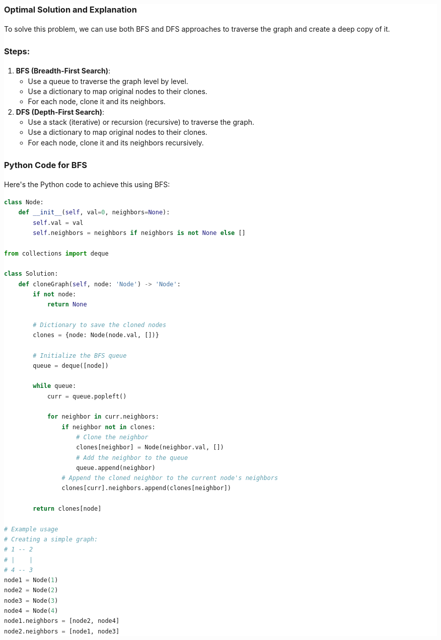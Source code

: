 ### Optimal Solution and Explanation

To solve this problem, we can use both BFS and DFS approaches to traverse the graph and create a deep copy of it.

### Steps:

1. **BFS (Breadth-First Search)**:
    - Use a queue to traverse the graph level by level.
    - Use a dictionary to map original nodes to their clones.
    - For each node, clone it and its neighbors.
2. **DFS (Depth-First Search)**:
    - Use a stack (iterative) or recursion (recursive) to traverse the graph.
    - Use a dictionary to map original nodes to their clones.
    - For each node, clone it and its neighbors recursively.

### Python Code for BFS

Here's the Python code to achieve this using BFS:

```python
class Node:
    def __init__(self, val=0, neighbors=None):
        self.val = val
        self.neighbors = neighbors if neighbors is not None else []

from collections import deque

class Solution:
    def cloneGraph(self, node: 'Node') -> 'Node':
        if not node:
            return None

        # Dictionary to save the cloned nodes
        clones = {node: Node(node.val, [])}

        # Initialize the BFS queue
        queue = deque([node])

        while queue:
            curr = queue.popleft()

            for neighbor in curr.neighbors:
                if neighbor not in clones:
                    # Clone the neighbor
                    clones[neighbor] = Node(neighbor.val, [])
                    # Add the neighbor to the queue
                    queue.append(neighbor)
                # Append the cloned neighbor to the current node's neighbors
                clones[curr].neighbors.append(clones[neighbor])

        return clones[node]

# Example usage
# Creating a simple graph:
# 1 -- 2
# |    |
# 4 -- 3
node1 = Node(1)
node2 = Node(2)
node3 = Node(3)
node4 = Node(4)
node1.neighbors = [node2, node4]
node2.neighbors = [node1, node3]
```